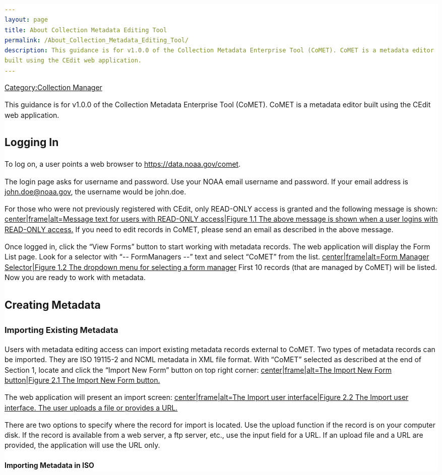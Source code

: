```yaml
---
layout: page
title: About Collection Metadata Editing Tool
permalink: /About_Collection_Metadata_Editing_Tool/
description: This guidance is for v1.0.0 of the Collection Metadata Enterprise Tool (CoMET). CoMET is a metadata editor built using the CEdit web application.
---
```


[Category:Collection Manager](/Category:Collection_Manager "wikilink")

This guidance is for v1.0.0 of the Collection Metadata Enterprise Tool (CoMET). CoMET is a metadata editor built using the CEdit web application.

Logging In
----------

To log on, a user points a web browser to <https://data.noaa.gov/comet>.

The login page asks for username and password. Use your NOAA email username and password. If your email address is john.doe@noaa.gov, the username would be john.doe.

For those who were not previously registered with CEdit, only READ-ONLY access is granted and the following message is shown: [center|frame|alt=Message text for users with READ-ONLY access|Figure 1.1 The above message is shown when a user logins with READ-ONLY access.](/File:_CoMET_1_ReadOnlyAccess.png "wikilink") If you need to edit records in CoMET, please send an email as described in the above message.

Once logged in, click the “View Forms” button to start working with metadata records. The web application will display the Form List page. Look for a selector with “-- FormManagers --” text and select “CoMET” from the list. [center|frame|alt=Form Manager Selector|Figure 1.2 The dropdown menu for selecting a form manager](/File:_CoMET_1_FormManagerSelection.png "wikilink") First 10 records (that are managed by CoMET) will be listed. Now you are ready to work with metadata.

Creating Metadata
-----------------

### Importing Existing Metadata

Users with metadata editing access can import existing metadata records external to CoMET. Two types of metadata records can be imported. They are ISO 19115-2 and NCML metadata in XML file format. With “CoMET” selected as described at the end of Section 1, locate and click the “Import New Form” button on top right corner: [center|frame|alt=The Import New Form button|Figure 2.1 The Import New Form button.](/File:_CoMET_2_ImportNewFormButton.png "wikilink")

The web application will present an import screen: [center|frame|alt=The Import user interface|Figure 2.2 The Import user interface. The user uploads a file or provides a URL.](/File:_CoMET_2_UploadContents.png "wikilink")

There are two options to specify where the record for import is located. Use the upload function if the record is on your computer disk. If the record is available from a web server, a ftp server, etc., use the input field for a URL. If an upload file and a URL are provided, the application will use the URL only.

#### Importing Metadata in ISO
